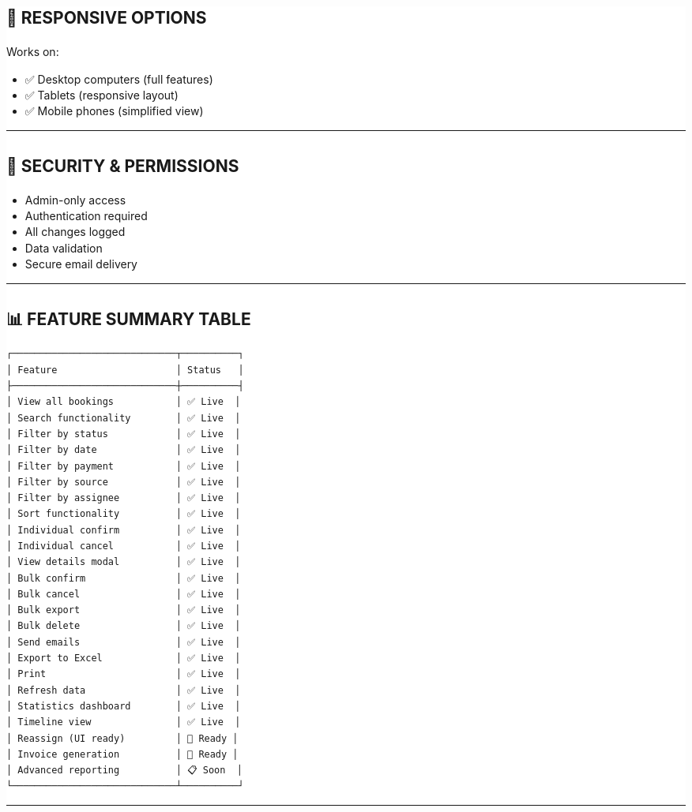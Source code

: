 
## 📱 RESPONSIVE OPTIONS

Works on:

- ✅ Desktop computers (full features)
- ✅ Tablets (responsive layout)
- ✅ Mobile phones (simplified view)

---

## 🔐 SECURITY & PERMISSIONS

- Admin-only access
- Authentication required
- All changes logged
- Data validation
- Secure email delivery

---

## 📊 FEATURE SUMMARY TABLE

```
┌─────────────────────────────┬──────────┐
│ Feature                     │ Status   │
├─────────────────────────────┼──────────┤
│ View all bookings           │ ✅ Live  │
│ Search functionality        │ ✅ Live  │
│ Filter by status            │ ✅ Live  │
│ Filter by date              │ ✅ Live  │
│ Filter by payment           │ ✅ Live  │
│ Filter by source            │ ✅ Live  │
│ Filter by assignee          │ ✅ Live  │
│ Sort functionality          │ ✅ Live  │
│ Individual confirm          │ ✅ Live  │
│ Individual cancel           │ ✅ Live  │
│ View details modal          │ ✅ Live  │
│ Bulk confirm                │ ✅ Live  │
│ Bulk cancel                 │ ✅ Live  │
│ Bulk export                 │ ✅ Live  │
│ Bulk delete                 │ ✅ Live  │
│ Send emails                 │ ✅ Live  │
│ Export to Excel             │ ✅ Live  │
│ Print                       │ ✅ Live  │
│ Refresh data                │ ✅ Live  │
│ Statistics dashboard        │ ✅ Live  │
│ Timeline view               │ ✅ Live  │
│ Reassign (UI ready)         │ 🔧 Ready │
│ Invoice generation          │ 🔧 Ready │
│ Advanced reporting          │ 📋 Soon  │
└─────────────────────────────┴──────────┘
```

---